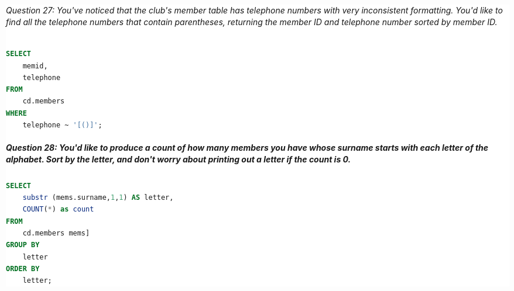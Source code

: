 ###### Question 27: You've noticed that the club's member table has telephone numbers with very inconsistent formatting. You'd like to find all the telephone numbers that contain parentheses, returning the member ID and telephone number sorted by member ID.


```sql
SELECT 
    memid, 
    telephone 
FROM
    cd.members 
WHERE
    telephone ~ '[()]';
```

##### Question 28: You'd like to produce a count of how many members you have whose surname starts with each letter of the alphabet. Sort by the letter, and don't worry about printing out a letter if the count is 0.

```sql
SELECT
	substr (mems.surname,1,1) AS letter, 
	COUNT(*) as count 
FROM
	cd.members mems]
GROUP BY
	letter
ORDER BY 
	letter;
```
